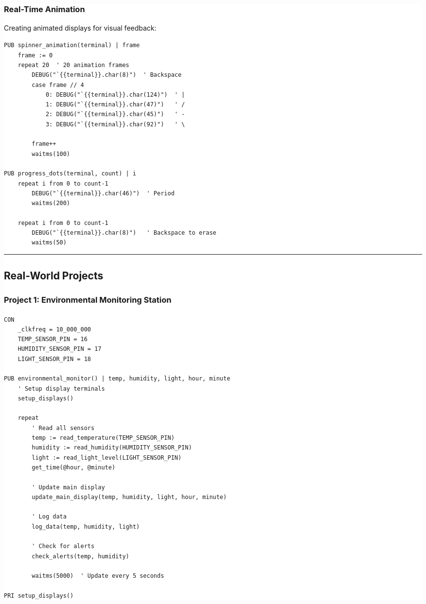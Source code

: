 ### Real-Time Animation

Creating animated displays for visual feedback:

```spin2
PUB spinner_animation(terminal) | frame
    frame := 0
    repeat 20  ' 20 animation frames
        DEBUG("`{{terminal}}.char(8)")  ' Backspace
        case frame // 4
            0: DEBUG("`{{terminal}}.char(124)")  ' |
            1: DEBUG("`{{terminal}}.char(47)")   ' /
            2: DEBUG("`{{terminal}}.char(45)")   ' -
            3: DEBUG("`{{terminal}}.char(92)")   ' \
        
        frame++
        waitms(100)

PUB progress_dots(terminal, count) | i
    repeat i from 0 to count-1
        DEBUG("`{{terminal}}.char(46)")  ' Period
        waitms(200)
    
    repeat i from 0 to count-1
        DEBUG("`{{terminal}}.char(8)")   ' Backspace to erase
        waitms(50)
```

---

## Real-World Projects

### Project 1: Environmental Monitoring Station

```spin2
CON 
    _clkfreq = 10_000_000
    TEMP_SENSOR_PIN = 16
    HUMIDITY_SENSOR_PIN = 17
    LIGHT_SENSOR_PIN = 18

PUB environmental_monitor() | temp, humidity, light, hour, minute
    ' Setup display terminals
    setup_displays()
    
    repeat
        ' Read all sensors
        temp := read_temperature(TEMP_SENSOR_PIN)
        humidity := read_humidity(HUMIDITY_SENSOR_PIN)
        light := read_light_level(LIGHT_SENSOR_PIN)
        get_time(@hour, @minute)
        
        ' Update main display
        update_main_display(temp, humidity, light, hour, minute)
        
        ' Log data
        log_data(temp, humidity, light)
        
        ' Check for alerts
        check_alerts(temp, humidity)
        
        waitms(5000)  ' Update every 5 seconds

PRI setup_displays()
```